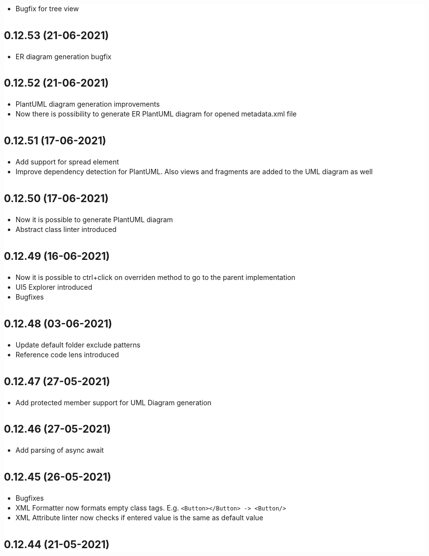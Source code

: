 -   Bugfix for tree view

## 0.12.53 (21-06-2021)

-   ER diagram generation bugfix

## 0.12.52 (21-06-2021)

-   PlantUML diagram generation improvements
-   Now there is possibility to generate ER PlantUML diagram for opened metadata.xml file

## 0.12.51 (17-06-2021)

-   Add support for spread element
-   Improve dependency detection for PlantUML. Also views and fragments are added to the UML diagram as well

## 0.12.50 (17-06-2021)

-   Now it is possible to generate PlantUML diagram
-   Abstract class linter introduced

## 0.12.49 (16-06-2021)

-   Now it is possible to ctrl+click on overriden method to go to the parent implementation
-   UI5 Explorer introduced
-   Bugfixes

## 0.12.48 (03-06-2021)

-   Update default folder exclude patterns
-   Reference code lens introduced

## 0.12.47 (27-05-2021)

-   Add protected member support for UML Diagram generation

## 0.12.46 (27-05-2021)

-   Add parsing of async await

## 0.12.45 (26-05-2021)

-   Bugfixes
-   XML Formatter now formats empty class tags. E.g. `<Button></Button> -> <Button/>`
-   XML Attribute linter now checks if entered value is the same as default value

## 0.12.44 (21-05-2021)
